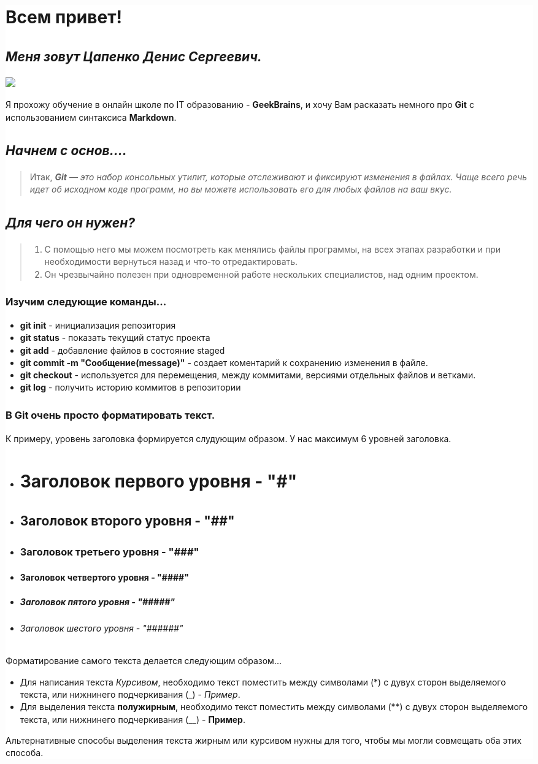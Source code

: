 # **Всем привет!**

## *Меня зовут Цапенко Денис Сергеевич.*

<img src="shrine.jpg" width="250"/>

Я прохожу обучение в онлайн школе по IT образованию - **GeekBrains**, и хочу Вам расказать немного про **Git** с использованием синтаксиса **Markdown**.

## ***Начнем с основ....***

>Итак, ***Git*** — *это набор консольных утилит, которые отслеживают и фиксируют изменения в файлах. Чаще всего речь идет об исходном коде программ, но вы можете использовать его для любых файлов на ваш вкус.* 

## ***Для чего он нужен?*** 

>1. С помощью него мы можем посмотреть как менялись файлы программы, на всех этапах разработки и при необходимости вернуться назад и что-то отредактировать.
>2. Он чрезвычайно полезен при одновременной работе нескольких специалистов, над одним проектом.

### Изучим следующие команды...

* **git init** - инициализация репозитория
* **git status** - показать текущий статус проекта
* **git add** - добавление файлов в состояние staged
* **git commit -m "Сообщение(message)"** - создает коментарий к сохранению изменения в файле.
* **git checkout** - используется для перемещения, между коммитами, версиями отдельных файлов и ветками.
* **git log** - получить историю коммитов в репозитории

### В Git очень просто форматировать текст.

К примеру, уровень заголовка формируется слудующим образом. У нас максимум 6 уровней заголовка.
* # Заголовок первого уровня - "#"
* ## Заголовок второго уровня - "##"
* ### Заголовок третьего уровня - "###"
* #### Заголовок четвертого уровня - "####"
* ##### Заголовок пятого уровня - "#####"
* ###### Заголовок шестого уровня - "######"

Форматирование самого текста делается следующим образом...

* Для написания текста *Курсивом*, необходимо текст поместить между символами (*) с дувух сторон выделяемого текста, или нижнинего подчеркивания (_) - _Пример_.
* Для выделения текста **полужирным**, необходимо текст поместить между символами (**) с дувух сторон выделяемого текста, или нижнинего подчеркивания (__) - __Пример__.

Альтернативные способы выделения текста жирным или курсивом нужны для того, чтобы мы могли совмещать оба этих способа. 
